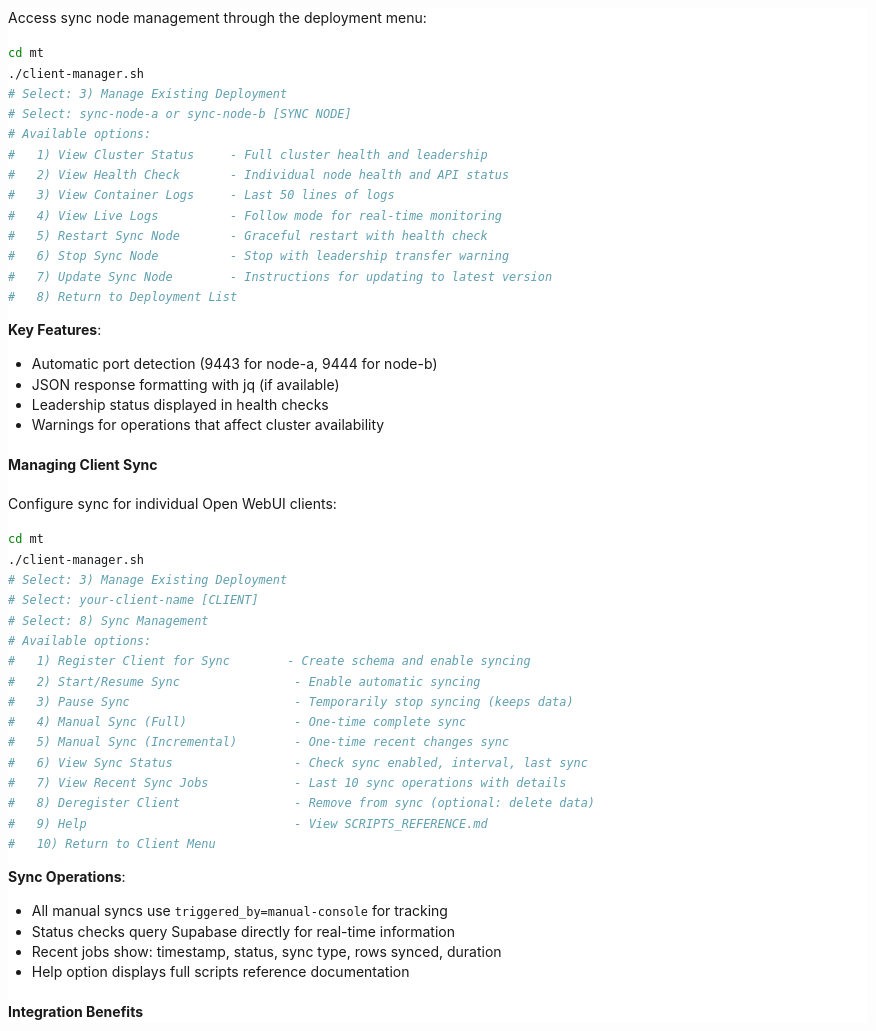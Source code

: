 Access sync node management through the deployment menu:

```bash
cd mt
./client-manager.sh
# Select: 3) Manage Existing Deployment
# Select: sync-node-a or sync-node-b [SYNC NODE]
# Available options:
#   1) View Cluster Status     - Full cluster health and leadership
#   2) View Health Check       - Individual node health and API status
#   3) View Container Logs     - Last 50 lines of logs
#   4) View Live Logs          - Follow mode for real-time monitoring
#   5) Restart Sync Node       - Graceful restart with health check
#   6) Stop Sync Node          - Stop with leadership transfer warning
#   7) Update Sync Node        - Instructions for updating to latest version
#   8) Return to Deployment List
```

**Key Features**:
- Automatic port detection (9443 for node-a, 9444 for node-b)
- JSON response formatting with jq (if available)
- Leadership status displayed in health checks
- Warnings for operations that affect cluster availability

#### Managing Client Sync

Configure sync for individual Open WebUI clients:

```bash
cd mt
./client-manager.sh
# Select: 3) Manage Existing Deployment
# Select: your-client-name [CLIENT]
# Select: 8) Sync Management
# Available options:
#   1) Register Client for Sync        - Create schema and enable syncing
#   2) Start/Resume Sync                - Enable automatic syncing
#   3) Pause Sync                       - Temporarily stop syncing (keeps data)
#   4) Manual Sync (Full)               - One-time complete sync
#   5) Manual Sync (Incremental)        - One-time recent changes sync
#   6) View Sync Status                 - Check sync enabled, interval, last sync
#   7) View Recent Sync Jobs            - Last 10 sync operations with details
#   8) Deregister Client                - Remove from sync (optional: delete data)
#   9) Help                             - View SCRIPTS_REFERENCE.md
#   10) Return to Client Menu
```

**Sync Operations**:
- All manual syncs use `triggered_by=manual-console` for tracking
- Status checks query Supabase directly for real-time information
- Recent jobs show: timestamp, status, sync type, rows synced, duration
- Help option displays full scripts reference documentation

#### Integration Benefits
